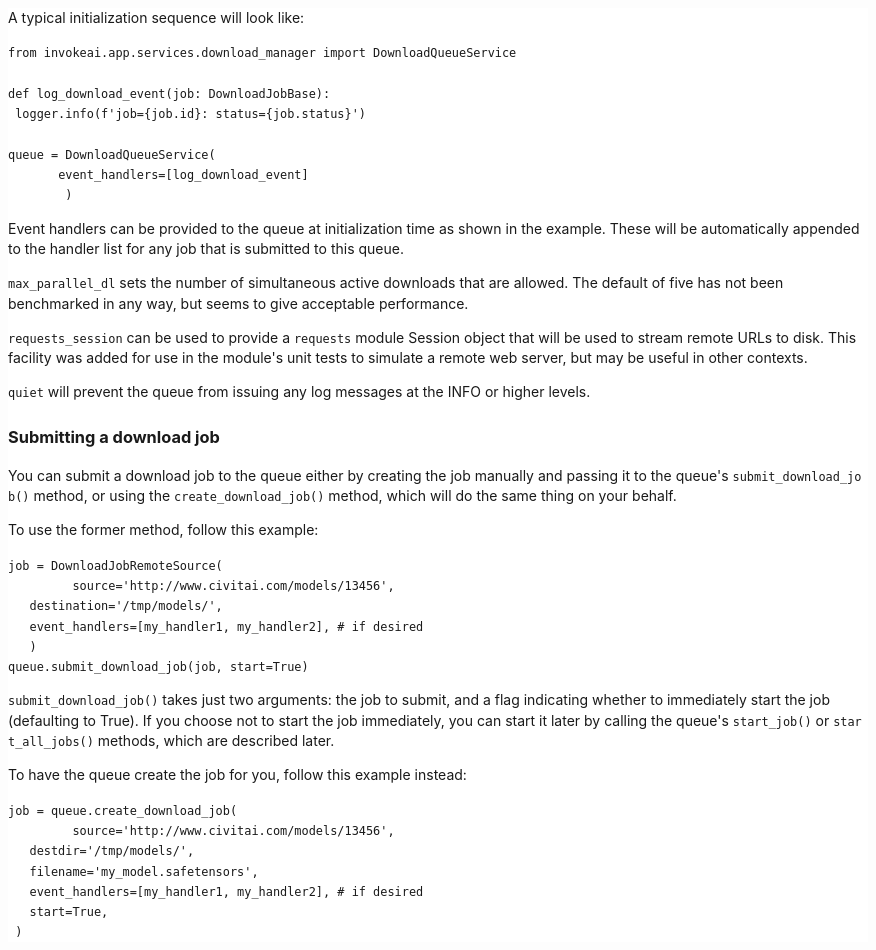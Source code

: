 A typical initialization sequence will look like:

```
from invokeai.app.services.download_manager import DownloadQueueService

def log_download_event(job: DownloadJobBase):
 logger.info(f'job={job.id}: status={job.status}')

queue = DownloadQueueService(
       event_handlers=[log_download_event]
        )
```

Event handlers can be provided to the queue at initialization time as
shown in the example. These will be automatically appended to the
handler list for any job that is submitted to this queue.

`max_parallel_dl` sets the number of simultaneous active downloads
that are allowed. The default of five has not been benchmarked in any
way, but seems to give acceptable performance.

`requests_session` can be used to provide a `requests` module Session
object that will be used to stream remote URLs to disk. This facility
was added for use in the module's unit tests to simulate a remote web
server, but may be useful in other contexts.

`quiet` will prevent the queue from issuing any log messages at the
INFO or higher levels.

### Submitting a download job

You can submit a download job to the queue either by creating the job
manually and passing it to the queue's `submit_download_job()` method,
or using the `create_download_job()` method, which will do the same
thing on your behalf.

To use the former method, follow this example:

```
job = DownloadJobRemoteSource(
         source='http://www.civitai.com/models/13456',
   destination='/tmp/models/',
   event_handlers=[my_handler1, my_handler2], # if desired
   )
queue.submit_download_job(job, start=True)
```

`submit_download_job()` takes just two arguments: the job to submit,
and a flag indicating whether to immediately start the job (defaulting
to True). If you choose not to start the job immediately, you can
start it later by calling the queue's `start_job()` or
`start_all_jobs()` methods, which are described later.

To have the queue create the job for you, follow this example instead:

```
job = queue.create_download_job(
         source='http://www.civitai.com/models/13456',
   destdir='/tmp/models/',
   filename='my_model.safetensors',
   event_handlers=[my_handler1, my_handler2], # if desired
   start=True,
 )
```
